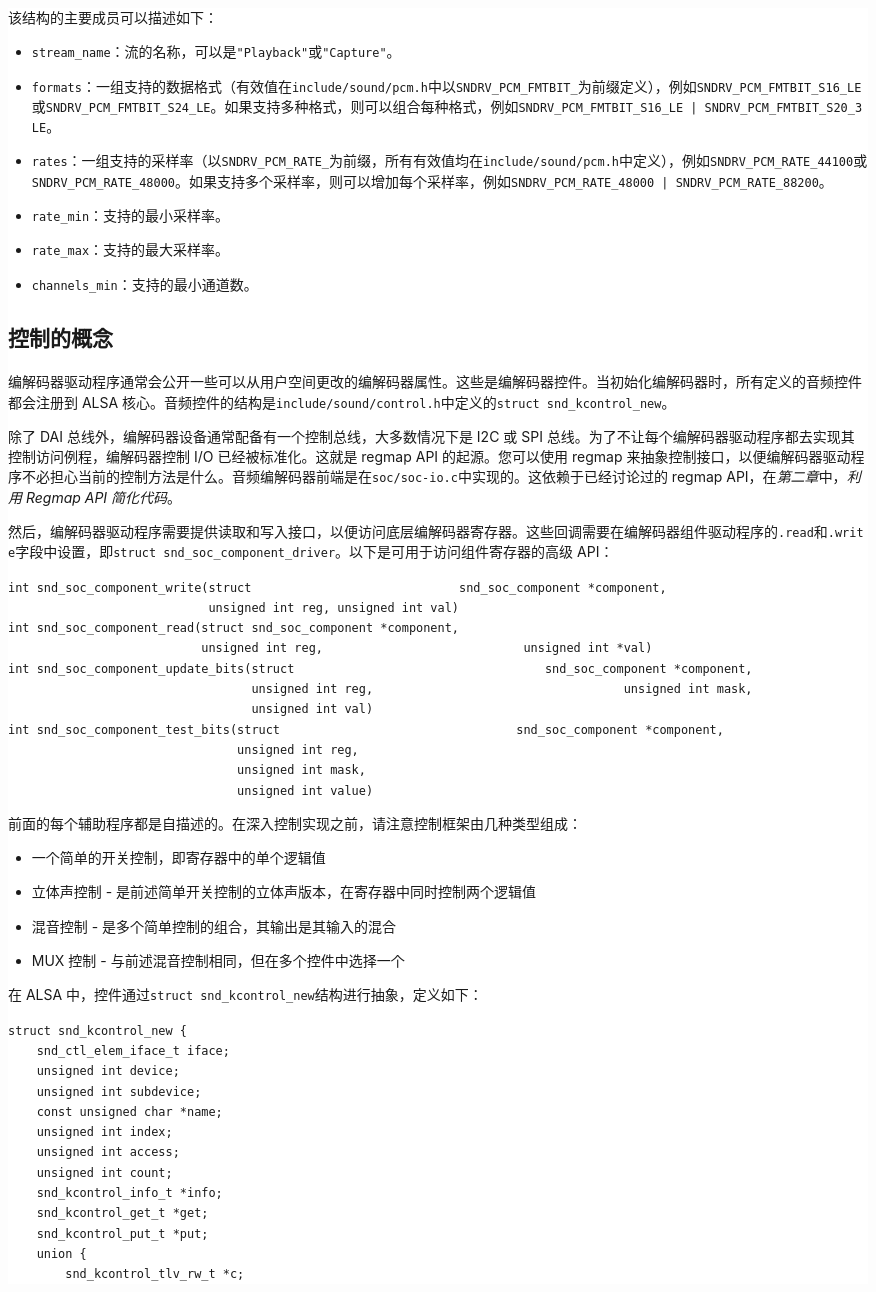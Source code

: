 该结构的主要成员可以描述如下：

+   `stream_name`：流的名称，可以是``"Playback"``或``"Capture"``。

+   `formats`：一组支持的数据格式（有效值在`include/sound/pcm.h`中以`SNDRV_PCM_FMTBIT_`为前缀定义），例如`SNDRV_PCM_FMTBIT_S16_LE`或`SNDRV_PCM_FMTBIT_S24_LE`。如果支持多种格式，则可以组合每种格式，例如`SNDRV_PCM_FMTBIT_S16_LE | SNDRV_PCM_FMTBIT_S20_3LE`。

+   `rates`：一组支持的采样率（以`SNDRV_PCM_RATE_`为前缀，所有有效值均在`include/sound/pcm.h`中定义），例如`SNDRV_PCM_RATE_44100`或`SNDRV_PCM_RATE_48000`。如果支持多个采样率，则可以增加每个采样率，例如`SNDRV_PCM_RATE_48000 | SNDRV_PCM_RATE_88200`。

+   `rate_min`：支持的最小采样率。

+   `rate_max`：支持的最大采样率。

+   `channels_min`：支持的最小通道数。

## 控制的概念

编解码器驱动程序通常会公开一些可以从用户空间更改的编解码器属性。这些是编解码器控件。当初始化编解码器时，所有定义的音频控件都会注册到 ALSA 核心。音频控件的结构是`include/sound/control.h`中定义的`struct snd_kcontrol_new`。

除了 DAI 总线外，编解码器设备通常配备有一个控制总线，大多数情况下是 I2C 或 SPI 总线。为了不让每个编解码器驱动程序都去实现其控制访问例程，编解码器控制 I/O 已经被标准化。这就是 regmap API 的起源。您可以使用 regmap 来抽象控制接口，以便编解码器驱动程序不必担心当前的控制方法是什么。音频编解码器前端是在`soc/soc-io.c`中实现的。这依赖于已经讨论过的 regmap API，在*第二章*中，*利用 Regmap API 简化代码*。

然后，编解码器驱动程序需要提供读取和写入接口，以便访问底层编解码器寄存器。这些回调需要在编解码器组件驱动程序的`.read`和`.write`字段中设置，即`struct snd_soc_component_driver`。以下是可用于访问组件寄存器的高级 API：

```
int snd_soc_component_write(struct                             snd_soc_component *component,
                            unsigned int reg, unsigned int val)
int snd_soc_component_read(struct snd_soc_component *component,
                           unsigned int reg,                            unsigned int *val)
int snd_soc_component_update_bits(struct                                   snd_soc_component *component, 
                                  unsigned int reg,                                   unsigned int mask,                                   unsigned int val)
int snd_soc_component_test_bits(struct                                 snd_soc_component *component, 
                                unsigned int reg,   
                                unsigned int mask,       
                                unsigned int value)
```

前面的每个辅助程序都是自描述的。在深入控制实现之前，请注意控制框架由几种类型组成：

+   一个简单的开关控制，即寄存器中的单个逻辑值

+   立体声控制 - 是前述简单开关控制的立体声版本，在寄存器中同时控制两个逻辑值

+   混音控制 - 是多个简单控制的组合，其输出是其输入的混合

+   MUX 控制 - 与前述混音控制相同，但在多个控件中选择一个

在 ALSA 中，控件通过`struct snd_kcontrol_new`结构进行抽象，定义如下：

```
struct snd_kcontrol_new {
    snd_ctl_elem_iface_t iface;
    unsigned int device;
    unsigned int subdevice;	
    const unsigned char *name;
    unsigned int index;
    unsigned int access;
    unsigned int count;
    snd_kcontrol_info_t *info;
    snd_kcontrol_get_t *get;
    snd_kcontrol_put_t *put;
    union {
        snd_kcontrol_tlv_rw_t *c;
```